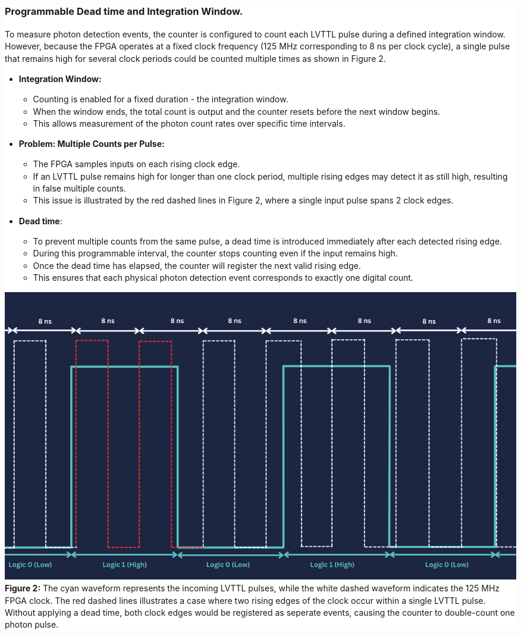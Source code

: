 ### Programmable Dead time and Integration Window.

To measure photon detection events, the counter is configured to count each LVTTL pulse during a defined integration window. However, because the FPGA operates at a fixed clock frequency (125 MHz corresponding to 8 ns per clock cycle), a single pulse that remains high for several clock periods could be counted multiple times as shown in Figure 2.

- **Integration Window:**
    - Counting is enabled for a fixed duration - the integration window.
    - When the window ends, the total count is output and the counter resets before the next window begins.
    - This allows measurement of the photon count rates over specific time intervals.

- **Problem: Multiple Counts per Pulse:**
    - The FPGA samples inputs on each rising clock edge.
    - If an LVTTL pulse remains high for longer than one clock period, multiple rising edges may detect it as still high, resulting in false multiple counts.
    - This issue is illustrated by the red dashed lines in Figure 2, where a single input pulse spans 2 clock edges.
   
- **Dead time**:
    - To prevent multiple counts from the same pulse, a dead time is introduced immediately after each detected rising edge.
    - During this programmable interval, the counter stops counting even if the input remains high.
    - Once the dead time has elapsed, the counter will register the next valid rising edge.
    - This ensures that each physical photon detection event corresponds to exactly one digital count.  

![dead time](/images/photon_counter/dead_time.svg)
**Figure 2:** The cyan waveform represents the incoming LVTTL pulses, while the white dashed waveform indicates the 125 MHz FPGA clock. The red dashed lines illustrates a case where two rising edges of the clock occur within a single LVTTL pulse. Without applying a dead time, both clock edges would be registered as seperate events, causing the counter to double-count one photon pulse.
